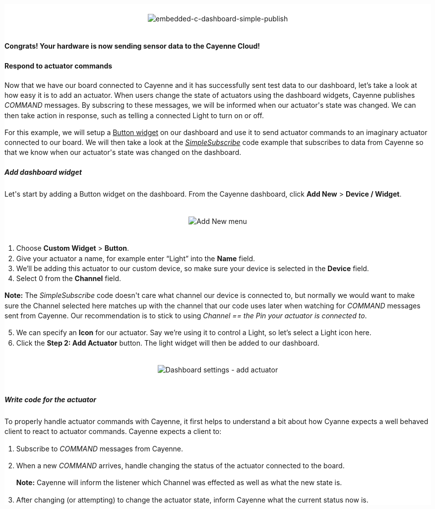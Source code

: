 <p style="text-align:center"><br/><img src="http://www.cayenne-mydevices.com/CayenneStaging/wp-content/uploads/Embedded-C-dashboard-simple-publish.png" width="660" height="460" alt="embedded-c-dashboard-simple-publish"><br/><br/></p>

**Congrats! Your hardware is now sending sensor data to the Cayenne Cloud!**

#### Respond to actuator commands

Now that we have our board connected to Cayenne and it has successfully sent test data to our dashboard, let’s take a look at how easy it is to add an actuator. When users change the state of actuators using the dashboard widgets, Cayenne publishes *COMMAND* messages. By subscring to these messages, we will be informed when our actuator's state was changed. We can then take action in response, such as telling a connected Light to turn on or off.

For this example, we will setup a [Button widget](#custom-widgets-button) on our dashboard and use it to send actuator commands to an imaginary actuator connected to our board. We will then take a look at the *<a href="https://github.com/myDevicesIoT/Cayenne-MQTT-C/blob/master/src/Platform/Linux/examples/SimpleSubscribe.c" target="_blank">SimpleSubscribe</a>* code example that subscribes to data from Cayenne so that we know when our actuator's state was changed on the dashboard.

##### Add dashboard widget

Let's start by adding a Button widget on the dashboard. From the Cayenne dashboard, click **Add New** > **Device / Widget**.

<p style="text-align:center"><br/><img src="http://www.cayenne-mydevices.com/CayenneStaging/wp-content/uploads/AddNew.jpg" width="266" height="258" alt="Add New menu"><br/><br/></p>

1. Choose **Custom Widget** > **Button**.
2. Give your actuator a name, for example enter “Light” into the **Name** field.
3. We’ll be adding this actuator to our custom device, so make sure your device is selected in the **Device** field.
4. Select 0 from the **Channel** field.

  **Note:** The *SimpleSubscribe* code doesn't care what channel our device is connected to, but normally we would want to make sure the Channel selected here matches up with the channel that our code uses later when watching for *COMMAND* messages sent from Cayenne. Our recommendation is to stick to using *Channel == the Pin your actuator is connected to*.

5. We can specify an **Icon** for our actuator. Say we’re using it to control a Light, so let’s select a Light icon here.
6. Click the **Step 2: Add Actuator** button. The light widget will then be added to our dashboard.

<p style="text-align:center"><br/><img src="http://www.cayenne-mydevices.com/CayenneStaging/wp-content/uploads/Dashboard-add-Actuator.png" width="660" height="395" alt="Dashboard settings - add actuator"><br/><br/></p>


##### Write code for the actuator

To properly handle actuator commands with Cayenne, it first helps to understand a bit about how Cyanne expects a well behaved client to react to actuator commands. Cayenne expects a client to:

1. Subscribe to *COMMAND* messages from Cayenne.
2. When a new *COMMAND* arrives, handle changing the status of the actuator connected to the board.

   **Note:** Cayenne will inform the listener which Channel was effected as well as what the new state is.

3. After changing (or attempting) to change the actuator state, inform Cayenne what the current status now is.
